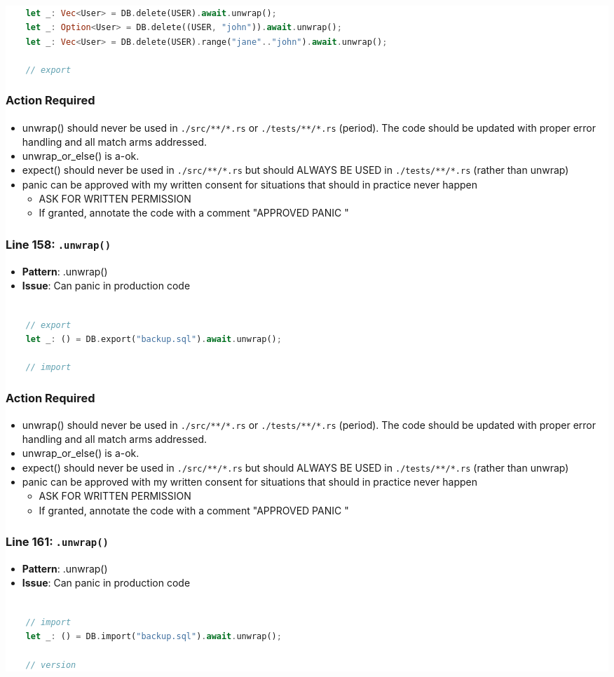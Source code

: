 ```rust
	let _: Vec<User> = DB.delete(USER).await.unwrap();
	let _: Option<User> = DB.delete((USER, "john")).await.unwrap();
	let _: Vec<User> = DB.delete(USER).range("jane".."john").await.unwrap();

	// export
```

### Action Required

- unwrap() should never be used in `./src/**/*.rs` or `./tests/**/*.rs` (period). The code should be updated with proper error handling and all match arms addressed.
- unwrap_or_else() is a-ok. 
- expect() should never be used in `./src/**/*.rs` but should ALWAYS BE USED in `./tests/**/*.rs` (rather than unwrap)
- panic can be approved with my written consent for situations that should in practice never happen  
  - ASK FOR WRITTEN PERMISSION
  - If granted, annotate the code with a comment "APPROVED PANIC "


### Line 158: `.unwrap()`

- **Pattern**: .unwrap()
- **Issue**: Can panic in production code

```rust

	// export
	let _: () = DB.export("backup.sql").await.unwrap();

	// import
```

### Action Required

- unwrap() should never be used in `./src/**/*.rs` or `./tests/**/*.rs` (period). The code should be updated with proper error handling and all match arms addressed.
- unwrap_or_else() is a-ok. 
- expect() should never be used in `./src/**/*.rs` but should ALWAYS BE USED in `./tests/**/*.rs` (rather than unwrap)
- panic can be approved with my written consent for situations that should in practice never happen  
  - ASK FOR WRITTEN PERMISSION
  - If granted, annotate the code with a comment "APPROVED PANIC "


### Line 161: `.unwrap()`

- **Pattern**: .unwrap()
- **Issue**: Can panic in production code

```rust

	// import
	let _: () = DB.import("backup.sql").await.unwrap();

	// version
```

